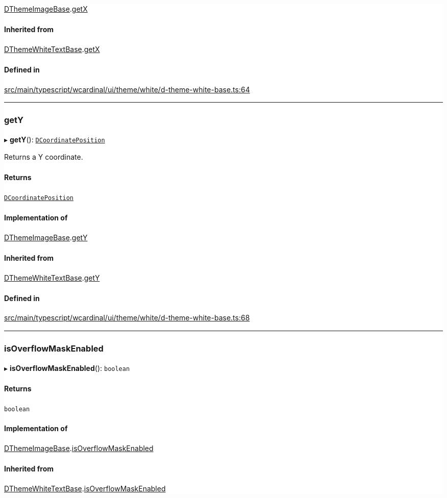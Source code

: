 [DThemeImageBase](../interfaces/DThemeImageBase.md).[getX](../interfaces/DThemeImageBase.md#getx)

#### Inherited from

[DThemeWhiteTextBase](DThemeWhiteTextBase.md).[getX](DThemeWhiteTextBase.md#getx)

#### Defined in

[src/main/typescript/wcardinal/ui/theme/white/d-theme-white-base.ts:64](https://github.com/winter-cardinal/winter-cardinal-ui/blob/v0.442.0/src/main/typescript/wcardinal/ui/theme/white/d-theme-white-base.ts#L64)

___

### getY

▸ **getY**(): [`DCoordinatePosition`](../index.md#dcoordinateposition)

Returns a Y coordinate.

#### Returns

[`DCoordinatePosition`](../index.md#dcoordinateposition)

#### Implementation of

[DThemeImageBase](../interfaces/DThemeImageBase.md).[getY](../interfaces/DThemeImageBase.md#gety)

#### Inherited from

[DThemeWhiteTextBase](DThemeWhiteTextBase.md).[getY](DThemeWhiteTextBase.md#gety)

#### Defined in

[src/main/typescript/wcardinal/ui/theme/white/d-theme-white-base.ts:68](https://github.com/winter-cardinal/winter-cardinal-ui/blob/v0.442.0/src/main/typescript/wcardinal/ui/theme/white/d-theme-white-base.ts#L68)

___

### isOverflowMaskEnabled

▸ **isOverflowMaskEnabled**(): `boolean`

#### Returns

`boolean`

#### Implementation of

[DThemeImageBase](../interfaces/DThemeImageBase.md).[isOverflowMaskEnabled](../interfaces/DThemeImageBase.md#isoverflowmaskenabled)

#### Inherited from

[DThemeWhiteTextBase](DThemeWhiteTextBase.md).[isOverflowMaskEnabled](DThemeWhiteTextBase.md#isoverflowmaskenabled)
